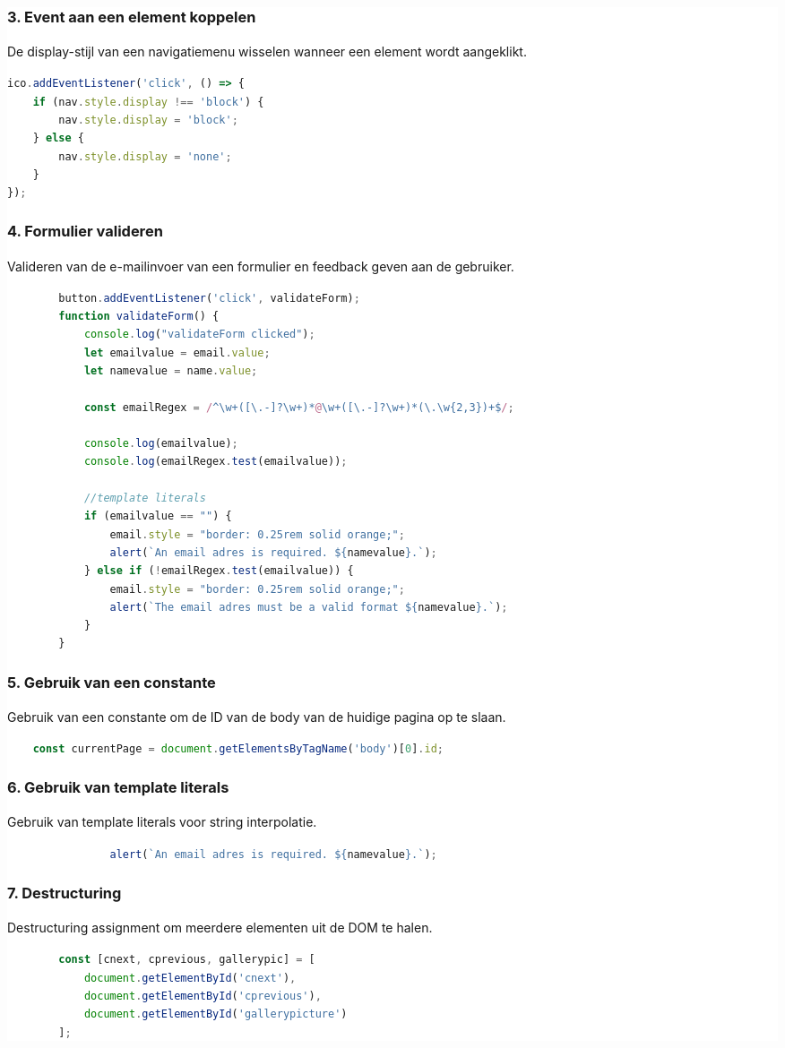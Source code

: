 ### 3. Event aan een element koppelen
De display-stijl van een navigatiemenu wisselen wanneer een element wordt aangeklikt.
```javascript
ico.addEventListener('click', () => {
    if (nav.style.display !== 'block') {
        nav.style.display = 'block';
    } else {
        nav.style.display = 'none';
    }
});
```

### 4. Formulier valideren
Valideren van de e-mailinvoer van een formulier en feedback geven aan de gebruiker.
```javascript
        button.addEventListener('click', validateForm);
        function validateForm() {
            console.log("validateForm clicked");
            let emailvalue = email.value;
            let namevalue = name.value;

            const emailRegex = /^\w+([\.-]?\w+)*@\w+([\.-]?\w+)*(\.\w{2,3})+$/;

            console.log(emailvalue);
            console.log(emailRegex.test(emailvalue));

            //template literals
            if (emailvalue == "") {
                email.style = "border: 0.25rem solid orange;";
                alert(`An email adres is required. ${namevalue}.`);
            } else if (!emailRegex.test(emailvalue)) {
                email.style = "border: 0.25rem solid orange;";
                alert(`The email adres must be a valid format ${namevalue}.`);
            }
        }

```

### 5. Gebruik van een constante
Gebruik van een constante om de ID van de body van de huidige pagina op te slaan.
```javascript
    const currentPage = document.getElementsByTagName('body')[0].id;
```

### 6. Gebruik van template literals
Gebruik van template literals voor string interpolatie.
```javascript
                alert(`An email adres is required. ${namevalue}.`);
```

### 7. Destructuring
Destructuring assignment om meerdere elementen uit de DOM te halen.
```javascript
        const [cnext, cprevious, gallerypic] = [
            document.getElementById('cnext'), 
            document.getElementById('cprevious'),
            document.getElementById('gallerypicture')
        ];
```
